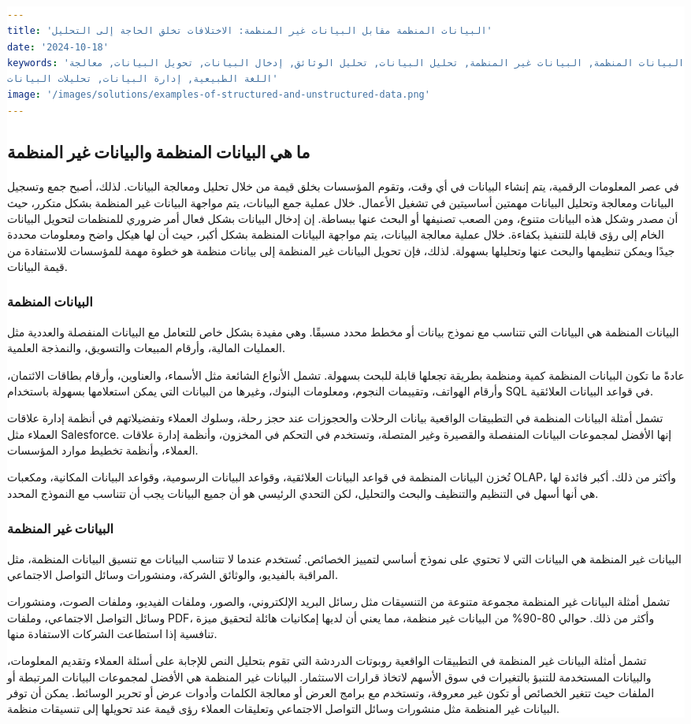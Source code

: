 ```yaml
---
title: 'البيانات المنظمة مقابل البيانات غير المنظمة: الاختلافات تخلق الحاجة إلى التحليل'
date: '2024-10-18'
keywords: 'البيانات المنظمة, البيانات غير المنظمة, تحليل البيانات, تحليل الوثائق, إدخال البيانات, تحويل البيانات, معالجة اللغة الطبيعية, إدارة البيانات, تحليلات البيانات'
image: '/images/solutions/examples-of-structured-and-unstructured-data.png'
---
```


## ما هي البيانات المنظمة والبيانات غير المنظمة

في عصر المعلومات الرقمية، يتم إنشاء البيانات في أي وقت، وتقوم المؤسسات بخلق قيمة من خلال تحليل ومعالجة البيانات. لذلك، أصبح جمع وتسجيل البيانات ومعالجة وتحليل البيانات مهمتين أساسيتين في تشغيل الأعمال. خلال عملية جمع البيانات، يتم مواجهة البيانات غير المنظمة بشكل متكرر، حيث أن مصدر وشكل هذه البيانات متنوع، ومن الصعب تصنيفها أو البحث عنها ببساطة. إن إدخال البيانات بشكل فعال أمر ضروري للمنظمات لتحويل البيانات الخام إلى رؤى قابلة للتنفيذ بكفاءة. خلال عملية معالجة البيانات، يتم مواجهة البيانات المنظمة بشكل أكبر، حيث أن لها هيكل واضح ومعلومات محددة جيدًا ويمكن تنظيمها والبحث عنها وتحليلها بسهولة. لذلك، فإن تحويل البيانات غير المنظمة إلى بيانات منظمة هو خطوة مهمة للمؤسسات للاستفادة من قيمة البيانات.

### البيانات المنظمة

البيانات المنظمة هي البيانات التي تتناسب مع نموذج بيانات أو مخطط محدد مسبقًا. وهي مفيدة بشكل خاص للتعامل مع البيانات المنفصلة والعددية مثل العمليات المالية، وأرقام المبيعات والتسويق، والنمذجة العلمية.

عادةً ما تكون البيانات المنظمة كمية ومنظمة بطريقة تجعلها قابلة للبحث بسهولة. تشمل الأنواع الشائعة مثل الأسماء، والعناوين، وأرقام بطاقات الائتمان، وأرقام الهواتف، وتقييمات النجوم، ومعلومات البنوك، وغيرها من البيانات التي يمكن استعلامها بسهولة باستخدام SQL في قواعد البيانات العلائقية.

تشمل أمثلة البيانات المنظمة في التطبيقات الواقعية بيانات الرحلات والحجوزات عند حجز رحلة، وسلوك العملاء وتفضيلاتهم في أنظمة إدارة علاقات العملاء مثل Salesforce. إنها الأفضل لمجموعات البيانات المنفصلة والقصيرة وغير المتصلة، وتستخدم في التحكم في المخزون، وأنظمة إدارة علاقات العملاء، وأنظمة تخطيط موارد المؤسسات.

تُخزن البيانات المنظمة في قواعد البيانات العلائقية، وقواعد البيانات الرسومية، وقواعد البيانات المكانية، ومكعبات OLAP، وأكثر من ذلك. أكبر فائدة لها هي أنها أسهل في التنظيم والتنظيف والبحث والتحليل، لكن التحدي الرئيسي هو أن جميع البيانات يجب أن تتناسب مع النموذج المحدد.

### البيانات غير المنظمة

البيانات غير المنظمة هي البيانات التي لا تحتوي على نموذج أساسي لتمييز الخصائص. تُستخدم عندما لا تتناسب البيانات مع تنسيق البيانات المنظمة، مثل المراقبة بالفيديو، والوثائق الشركة، ومنشورات وسائل التواصل الاجتماعي.

تشمل أمثلة البيانات غير المنظمة مجموعة متنوعة من التنسيقات مثل رسائل البريد الإلكتروني، والصور، وملفات الفيديو، وملفات الصوت، ومنشورات وسائل التواصل الاجتماعي، وملفات PDF، وأكثر من ذلك. حوالي 80-90% من البيانات غير منظمة، مما يعني أن لديها إمكانيات هائلة لتحقيق ميزة تنافسية إذا استطاعت الشركات الاستفادة منها.

تشمل أمثلة البيانات غير المنظمة في التطبيقات الواقعية روبوتات الدردشة التي تقوم بتحليل النص للإجابة على أسئلة العملاء وتقديم المعلومات، والبيانات المستخدمة للتنبؤ بالتغيرات في سوق الأسهم لاتخاذ قرارات الاستثمار. البيانات غير المنظمة هي الأفضل لمجموعات البيانات المرتبطة أو الملفات حيث تتغير الخصائص أو تكون غير معروفة، وتستخدم مع برامج العرض أو معالجة الكلمات وأدوات عرض أو تحرير الوسائط. يمكن أن توفر البيانات غير المنظمة مثل منشورات وسائل التواصل الاجتماعي وتعليقات العملاء رؤى قيمة عند تحويلها إلى تنسيقات منظمة.
